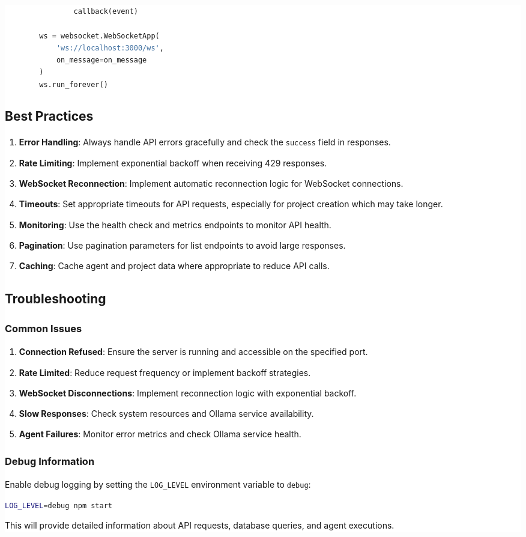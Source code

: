 ```python
                callback(event)
        
        ws = websocket.WebSocketApp(
            'ws://localhost:3000/ws',
            on_message=on_message
        )
        ws.run_forever()
```

## Best Practices

1. **Error Handling**: Always handle API errors gracefully and check the `success` field in responses.

2. **Rate Limiting**: Implement exponential backoff when receiving 429 responses.

3. **WebSocket Reconnection**: Implement automatic reconnection logic for WebSocket connections.

4. **Timeouts**: Set appropriate timeouts for API requests, especially for project creation which may take longer.

5. **Monitoring**: Use the health check and metrics endpoints to monitor API health.

6. **Pagination**: Use pagination parameters for list endpoints to avoid large responses.

7. **Caching**: Cache agent and project data where appropriate to reduce API calls.

## Troubleshooting

### Common Issues

1. **Connection Refused**: Ensure the server is running and accessible on the specified port.

2. **Rate Limited**: Reduce request frequency or implement backoff strategies.

3. **WebSocket Disconnections**: Implement reconnection logic with exponential backoff.

4. **Slow Responses**: Check system resources and Ollama service availability.

5. **Agent Failures**: Monitor error metrics and check Ollama service health.

### Debug Information

Enable debug logging by setting the `LOG_LEVEL` environment variable to `debug`:

```bash
LOG_LEVEL=debug npm start
```

This will provide detailed information about API requests, database queries, and agent executions.